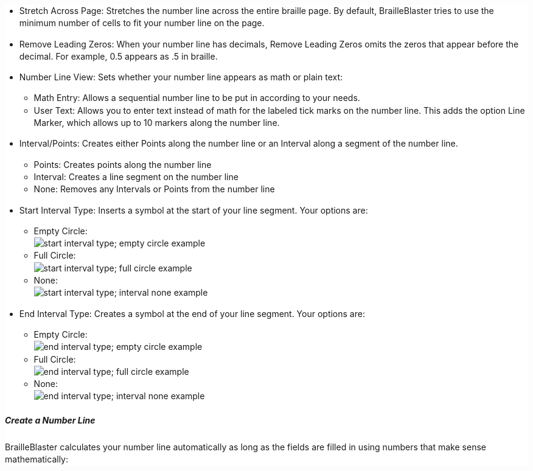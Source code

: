 - Stretch Across Page: Stretches the number line across the entire
  braille page. By default, BrailleBlaster tries to use the minimum
  number of cells to fit your number line on the page.



- Remove Leading Zeros: When your number line has decimals, Remove
  Leading Zeros omits the zeros that appear before the decimal. For
  example, 0.5 appears as .5 in braille.



- Number Line View: Sets whether your number line appears as math or
  plain text:
  - Math Entry: Allows a sequential number line to be put in according
    to your needs.
  - User Text: Allows you to enter text instead of math for the labeled
    tick marks on the number line. This adds the option Line Marker,
    which allows up to 10 markers along the number line.



- Interval/Points: Creates either Points along the number line or an
  Interval along a segment of the number line.
  - Points: Creates points along the number line
  - Interval: Creates a line segment on the number line
  - None: Removes any Intervals or Points from the number line



- Start Interval Type: Inserts a symbol at the start of your line
  segment. Your options are:
  - Empty Circle:  
    ![start interval type; empty circle example](spatialmathstartintervalempty.PNG "start interval type; empty circle example")
  - Full Circle:  
    ![start interval type; full circle example](spatialmathstartintervalfull.PNG "start interval type; full circle example")
  - None:  
    ![start interval type; interval none example](spatialmathstartintervalnone.PNG "start interval type; interval none example")



- End Interval Type: Creates a symbol at the end of your line segment.
  Your options are:
  - Empty Circle:  
    ![end interval type; empty circle example](spatialmathendintervalempty.PNG "end interval type; empty circle example")
  - Full Circle:  
    ![end interval type; full circle example](spatialmathendintervalfull.PNG "end interval type; full circle example")
  - None:  
    ![end interval type; interval none example](spatialmathendintervalnone.PNG "end interval type; interval none example")

##### Create a Number Line

BrailleBlaster calculates your number line automatically as long as the
fields are filled in using numbers that make sense mathematically:
